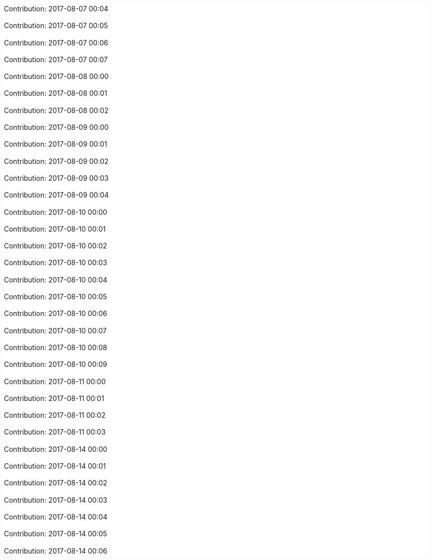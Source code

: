 Contribution: 2017-08-07 00:04

Contribution: 2017-08-07 00:05

Contribution: 2017-08-07 00:06

Contribution: 2017-08-07 00:07

Contribution: 2017-08-08 00:00

Contribution: 2017-08-08 00:01

Contribution: 2017-08-08 00:02

Contribution: 2017-08-09 00:00

Contribution: 2017-08-09 00:01

Contribution: 2017-08-09 00:02

Contribution: 2017-08-09 00:03

Contribution: 2017-08-09 00:04

Contribution: 2017-08-10 00:00

Contribution: 2017-08-10 00:01

Contribution: 2017-08-10 00:02

Contribution: 2017-08-10 00:03

Contribution: 2017-08-10 00:04

Contribution: 2017-08-10 00:05

Contribution: 2017-08-10 00:06

Contribution: 2017-08-10 00:07

Contribution: 2017-08-10 00:08

Contribution: 2017-08-10 00:09

Contribution: 2017-08-11 00:00

Contribution: 2017-08-11 00:01

Contribution: 2017-08-11 00:02

Contribution: 2017-08-11 00:03

Contribution: 2017-08-14 00:00

Contribution: 2017-08-14 00:01

Contribution: 2017-08-14 00:02

Contribution: 2017-08-14 00:03

Contribution: 2017-08-14 00:04

Contribution: 2017-08-14 00:05

Contribution: 2017-08-14 00:06
